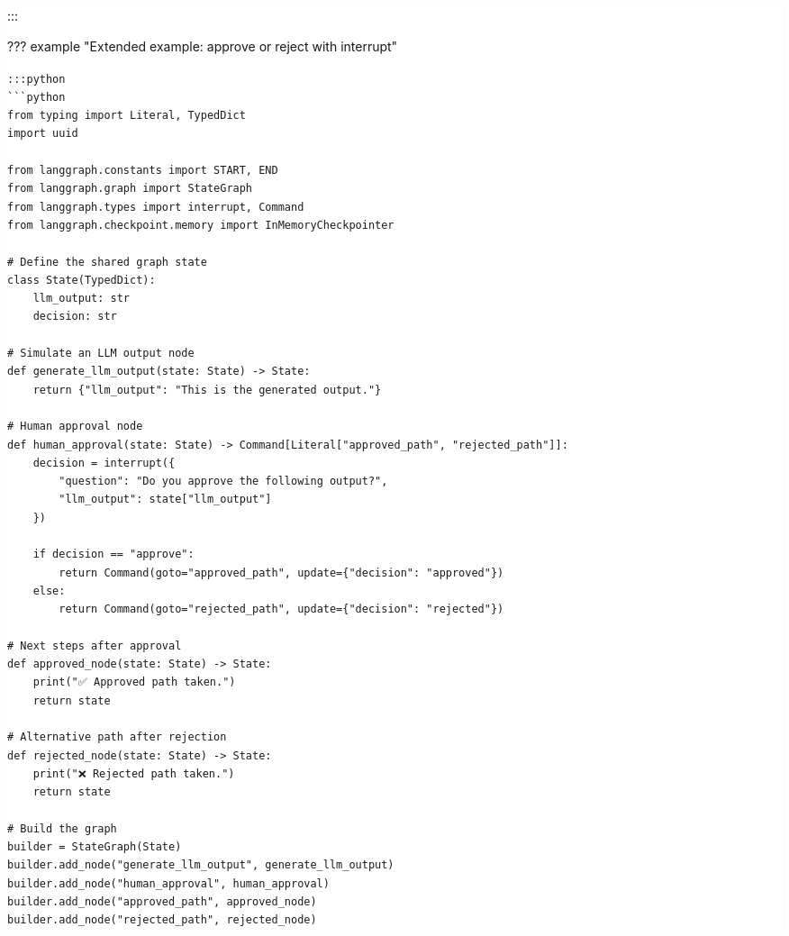 :::

??? example "Extended example: approve or reject with interrupt"

    :::python
    ```python
    from typing import Literal, TypedDict
    import uuid

    from langgraph.constants import START, END
    from langgraph.graph import StateGraph
    from langgraph.types import interrupt, Command
    from langgraph.checkpoint.memory import InMemoryCheckpointer

    # Define the shared graph state
    class State(TypedDict):
        llm_output: str
        decision: str

    # Simulate an LLM output node
    def generate_llm_output(state: State) -> State:
        return {"llm_output": "This is the generated output."}

    # Human approval node
    def human_approval(state: State) -> Command[Literal["approved_path", "rejected_path"]]:
        decision = interrupt({
            "question": "Do you approve the following output?",
            "llm_output": state["llm_output"]
        })

        if decision == "approve":
            return Command(goto="approved_path", update={"decision": "approved"})
        else:
            return Command(goto="rejected_path", update={"decision": "rejected"})

    # Next steps after approval
    def approved_node(state: State) -> State:
        print("✅ Approved path taken.")
        return state

    # Alternative path after rejection
    def rejected_node(state: State) -> State:
        print("❌ Rejected path taken.")
        return state

    # Build the graph
    builder = StateGraph(State)
    builder.add_node("generate_llm_output", generate_llm_output)
    builder.add_node("human_approval", human_approval)
    builder.add_node("approved_path", approved_node)
    builder.add_node("rejected_path", rejected_node)
